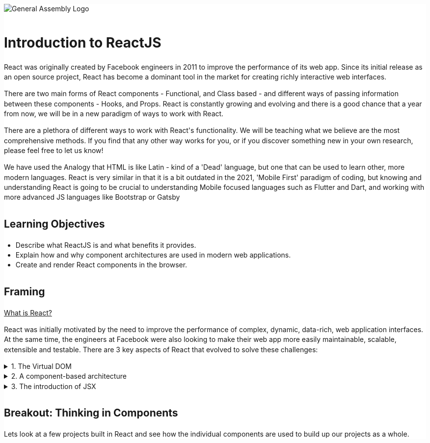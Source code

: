 ![General Assembly Logo](https://camo.githubusercontent.com/1a91b05b8f4d44b5bbfb83abac2b0996d8e26c92/687474703a2f2f692e696d6775722e636f6d2f6b6538555354712e706e67)

# Introduction to ReactJS

React was originally created by Facebook engineers in 2011 to improve the performance of its web app. Since its initial release as an open source project, React has become a dominant tool in the market for creating richly interactive web interfaces.

There are two main forms of React components - Functional, and Class based - and different ways of passing information between these components - Hooks, and Props. React is constantly growing and evolving and there is a good chance that a year from now, we will be in a new paradigm of ways to work with React. 

There are a plethora of different ways to work with React's functionality. We will be teaching what we believe are the most comprehensive methods. If you find that any other way works for you, or if you discover something new in your own research, please feel free to let us know!

We have used the Analogy that HTML is like Latin - kind of a 'Dead' language, but one that can be used to learn other, more modern languages. React is very similar in that it is a bit outdated in the 2021, 'Mobile First' paradigm of coding, but knowing and understanding React is going to be crucial to understanding Mobile focused languages such as Flutter and Dart, and working with more advanced JS languages like Bootstrap or Gatsby

## Learning Objectives

- Describe what ReactJS is and what benefits it provides.
- Explain how and why component architectures are used in modern web applications.
- Create and render React components in the browser.

## Framing

[What is React?](https://generalassembly.wistia.com/medias/lr8idjxtx8)

React was initially motivated by the need to improve the performance of complex, dynamic, data-rich, web application interfaces. At the same time, the engineers at Facebook were also looking to make their web app more easily maintainable, scalable, extensible and testable. There are 3 key aspects of React that evolved to solve these challenges:

<details><summary>
    1. The Virtual DOM
  </summary></details>
<details><summary>
    2. A component-based architecture
  </summary></details>
<details><summary>
    3. The introduction of JSX
  </summary></details>

## Breakout: Thinking in Components

Lets look at a few projects built in React and see how the individual components are used to build up our projects as a whole.

